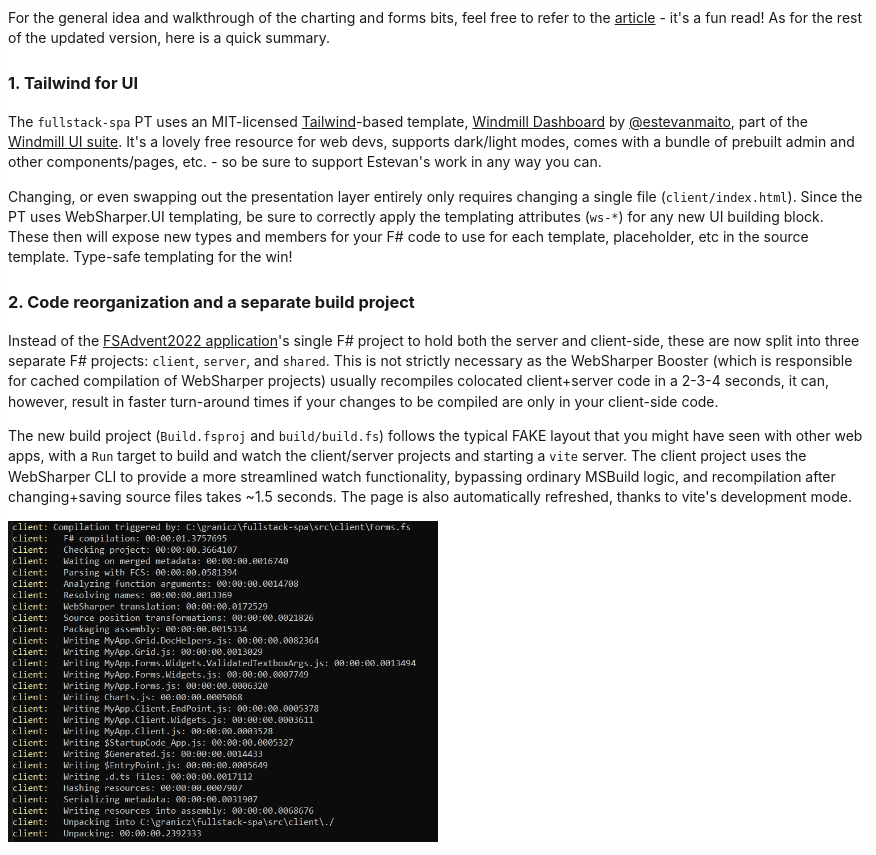 For the general idea and walkthrough of the charting and forms bits, feel free to refer to the [article](https://intellifactory.com/user/granicz/20221229-full-stack-fsharp-with-charting-reactive-forms-and-more-under-300-loc-with-websharper) - it's a fun read! As for the rest of the updated version, here is a quick summary.

### 1. Tailwind for UI

The `fullstack-spa` PT uses an MIT-licensed [Tailwind](https://tailwindcss.com/)-based template, [Windmill Dashboard](https://github.com/estevanmaito/windmill-dashboard) by [@estevanmaito](https://github.com/estevanmaito), part of the [Windmill UI suite](https://windmillui.com/). It's a lovely free resource for web devs, supports dark/light modes, comes with a bundle of prebuilt admin and other components/pages, etc. - so be sure to support Estevan's work in any way you can.

Changing, or even swapping out the presentation layer entirely only requires changing a single file (`client/index.html`). Since the PT uses WebSharper.UI templating, be sure to correctly apply the templating attributes (`ws-*`) for any new UI building block. These then will expose new types and members for your F# code to use for each template, placeholder, etc in the source template. Type-safe templating for the win!

### 2. Code reorganization and a separate build project

Instead of the [FSAdvent2022 application](https://github.com/granicz/fsadvent2022)'s single F# project to hold both the server and client-side, these are now split into three separate F# projects: `client`, `server`, and `shared`. This is not strictly necessary as the WebSharper Booster (which is responsible for cached compilation of WebSharper projects) usually recompiles colocated client+server code in a 2-3-4 seconds, it can, however, result in faster turn-around times if your changes to be compiled are only in your client-side code.

The new build project (`Build.fsproj` and `build/build.fs`) follows the typical FAKE layout that you might have seen with other web apps, with a `Run` target to build and watch the client/server projects and starting a `vite` server. The client project uses the WebSharper CLI to provide a more streamlined watch functionality, bypassing ordinary MSBuild logic, and recompilation after changing+saving source files takes ~1.5 seconds. The page is also automatically refreshed, thanks to vite's development mode.

[<img src="/assets/watch-recompilation.png" alt="image" width="50%" height="auto">](/assets/watch-recompilation.png)
